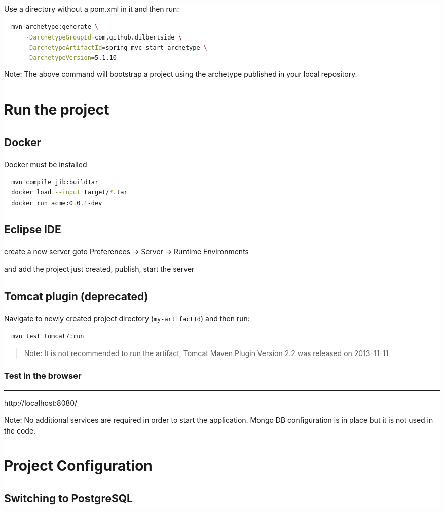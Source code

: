 Use a directory without a pom.xml in it and then run:

```bash
  mvn archetype:generate \
      -DarchetypeGroupId=com.github.dilbertside \
      -DarchetypeArtifactId=spring-mvc-start-archetype \
      -DarchetypeVersion=5.1.10
```

Note: The above command will bootstrap a project using the archetype published in your local repository.

# Run the project

## Docker

[Docker](https://docs.docker.com/install/#supported-platforms) must be installed

```bash
  mvn compile jib:buildTar
  docker load --input target/*.tar
  docker run acme:0.0.1-dev
```
## Eclipse IDE

create a new server goto Preferences -> Server -> Runtime Environments

and add the project just created, publish, start the server

## Tomcat plugin (deprecated)
Navigate to newly created project directory (`my-artifactId`) and then run:

```bash
  mvn test tomcat7:run
```

> Note: It is not recommended to run the artifact, Tomcat Maven Plugin Version 2.2 was released on 2013-11-11

### Test in the browser
-------------------

  http://localhost:8080/

Note: No additional services are required in order to start the application. Mongo DB configuration is in place but it is not used in the code.



# Project Configuration 

## Switching to PostgreSQL
